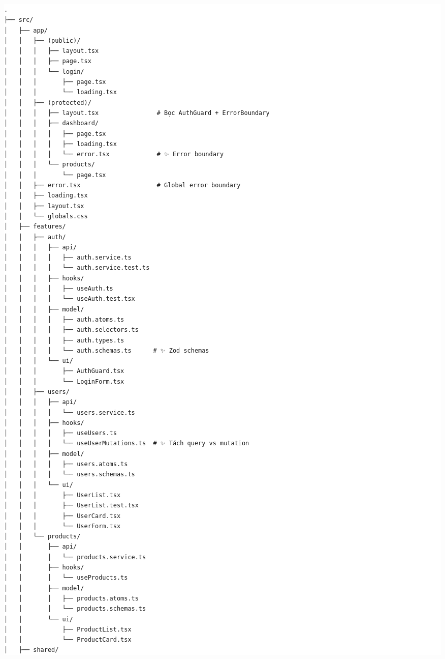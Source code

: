 ```txt
.
├── src/
│   ├── app/
│   │   ├── (public)/
│   │   │   ├── layout.tsx
│   │   │   ├── page.tsx
│   │   │   └── login/
│   │   │       ├── page.tsx
│   │   │       └── loading.tsx
│   │   ├── (protected)/
│   │   │   ├── layout.tsx                # Bọc AuthGuard + ErrorBoundary
│   │   │   ├── dashboard/
│   │   │   │   ├── page.tsx
│   │   │   │   ├── loading.tsx
│   │   │   │   └── error.tsx             # ✨ Error boundary
│   │   │   └── products/
│   │   │       └── page.tsx
│   │   ├── error.tsx                     # Global error boundary
│   │   ├── loading.tsx
│   │   ├── layout.tsx
│   │   └── globals.css
│   ├── features/
│   │   ├── auth/
│   │   │   ├── api/
│   │   │   │   ├── auth.service.ts
│   │   │   │   └── auth.service.test.ts
│   │   │   ├── hooks/
│   │   │   │   ├── useAuth.ts
│   │   │   │   └── useAuth.test.tsx
│   │   │   ├── model/
│   │   │   │   ├── auth.atoms.ts
│   │   │   │   ├── auth.selectors.ts
│   │   │   │   ├── auth.types.ts
│   │   │   │   └── auth.schemas.ts      # ✨ Zod schemas
│   │   │   └── ui/
│   │   │       ├── AuthGuard.tsx
│   │   │       └── LoginForm.tsx
│   │   ├── users/
│   │   │   ├── api/
│   │   │   │   └── users.service.ts
│   │   │   ├── hooks/
│   │   │   │   ├── useUsers.ts
│   │   │   │   └── useUserMutations.ts  # ✨ Tách query vs mutation
│   │   │   ├── model/
│   │   │   │   ├── users.atoms.ts
│   │   │   │   └── users.schemas.ts
│   │   │   └── ui/
│   │   │       ├── UserList.tsx
│   │   │       ├── UserList.test.tsx
│   │   │       ├── UserCard.tsx
│   │   │       └── UserForm.tsx
│   │   └── products/
│   │       ├── api/
│   │       │   └── products.service.ts
│   │       ├── hooks/
│   │       │   └── useProducts.ts
│   │       ├── model/
│   │       │   ├── products.atoms.ts
│   │       │   └── products.schemas.ts
│   │       └── ui/
│   │           ├── ProductList.tsx
│   │           └── ProductCard.tsx
│   ├── shared/
```